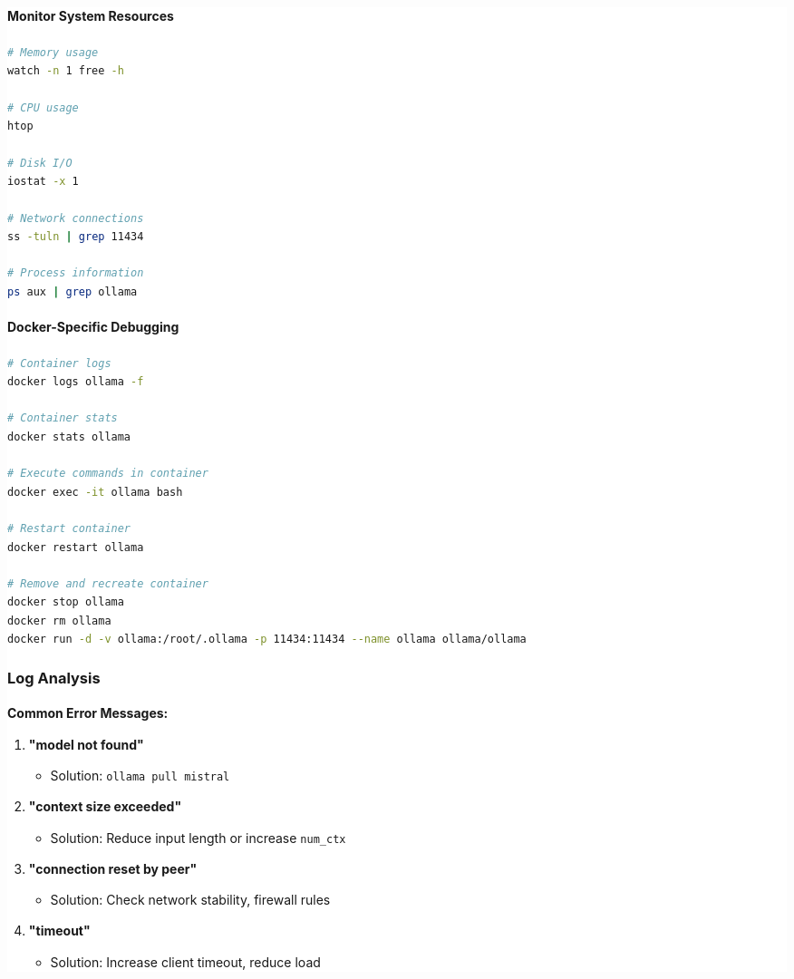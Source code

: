 #### Monitor System Resources

```bash
# Memory usage
watch -n 1 free -h

# CPU usage
htop

# Disk I/O
iostat -x 1

# Network connections
ss -tuln | grep 11434

# Process information
ps aux | grep ollama
```

#### Docker-Specific Debugging

```bash
# Container logs
docker logs ollama -f

# Container stats
docker stats ollama

# Execute commands in container
docker exec -it ollama bash

# Restart container
docker restart ollama

# Remove and recreate container
docker stop ollama
docker rm ollama
docker run -d -v ollama:/root/.ollama -p 11434:11434 --name ollama ollama/ollama
```

### Log Analysis

**Common Error Messages:**

1. **"model not found"**
   - Solution: `ollama pull mistral`

2. **"context size exceeded"**
   - Solution: Reduce input length or increase `num_ctx`

3. **"connection reset by peer"**
   - Solution: Check network stability, firewall rules

4. **"timeout"**
   - Solution: Increase client timeout, reduce load
